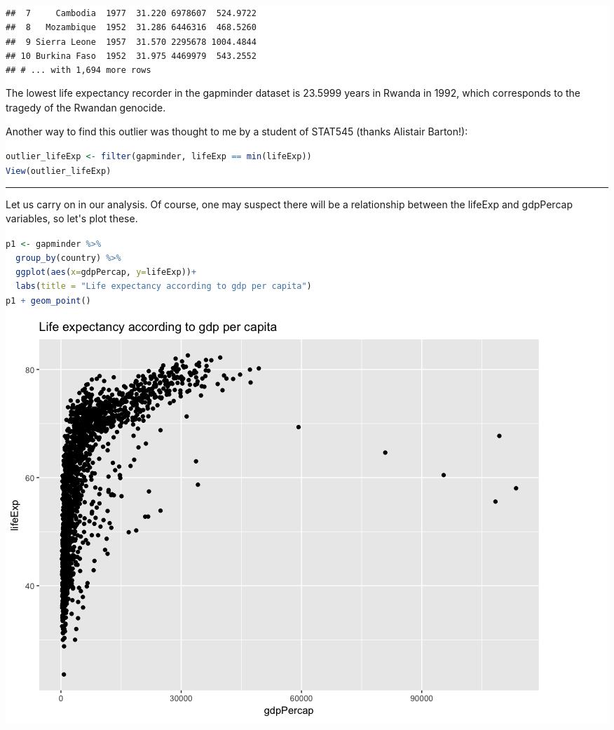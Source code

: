     ##  7     Cambodia  1977  31.220 6978607  524.9722
    ##  8   Mozambique  1952  31.286 6446316  468.5260
    ##  9 Sierra Leone  1957  31.570 2295678 1004.4844
    ## 10 Burkina Faso  1952  31.975 4469979  543.2552
    ## # ... with 1,694 more rows

The lowest life expectancy recorder in the gapminder dataset is 23.5999 years in Rwanda in 1992, which corresponds to the tragedy of the Rwandan genocide.

Another way to find this outlier was thought to me by a student of STAT545 (thanks Alistair Barton!):

``` r
outlier_lifeExp <- filter(gapminder, lifeExp == min(lifeExp))
View(outlier_lifeExp)
```

------------------------------------------------------------------------

Let us carry on in our analysis. Of course, one may suspect there will be a relationship between the lifeExp and gdpPercap variables, so let's plot these.

``` r
p1 <- gapminder %>%
  group_by(country) %>%
  ggplot(aes(x=gdpPercap, y=lifeExp))+
  labs(title = "Life expectancy according to gdp per capita")
p1 + geom_point()
```

![](gapminder-exploration-phase2-output-github_files/figure-markdown_github-ascii_identifiers/unnamed-chunk-25-1.png)
